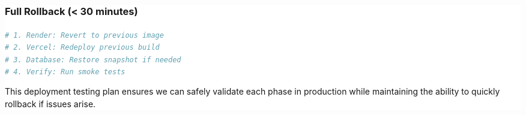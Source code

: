 ### **Full Rollback (< 30 minutes)**
```bash
# 1. Render: Revert to previous image
# 2. Vercel: Redeploy previous build
# 3. Database: Restore snapshot if needed
# 4. Verify: Run smoke tests
```

This deployment testing plan ensures we can safely validate each phase in production while maintaining the ability to quickly rollback if issues arise.
